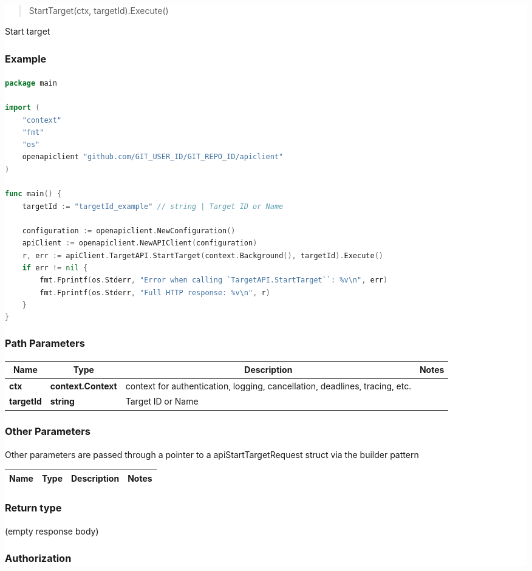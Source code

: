 > StartTarget(ctx, targetId).Execute()

Start target



### Example

```go
package main

import (
	"context"
	"fmt"
	"os"
	openapiclient "github.com/GIT_USER_ID/GIT_REPO_ID/apiclient"
)

func main() {
	targetId := "targetId_example" // string | Target ID or Name

	configuration := openapiclient.NewConfiguration()
	apiClient := openapiclient.NewAPIClient(configuration)
	r, err := apiClient.TargetAPI.StartTarget(context.Background(), targetId).Execute()
	if err != nil {
		fmt.Fprintf(os.Stderr, "Error when calling `TargetAPI.StartTarget``: %v\n", err)
		fmt.Fprintf(os.Stderr, "Full HTTP response: %v\n", r)
	}
}
```

### Path Parameters


Name | Type | Description  | Notes
------------- | ------------- | ------------- | -------------
**ctx** | **context.Context** | context for authentication, logging, cancellation, deadlines, tracing, etc.
**targetId** | **string** | Target ID or Name | 

### Other Parameters

Other parameters are passed through a pointer to a apiStartTargetRequest struct via the builder pattern


Name | Type | Description  | Notes
------------- | ------------- | ------------- | -------------


### Return type

 (empty response body)

### Authorization
